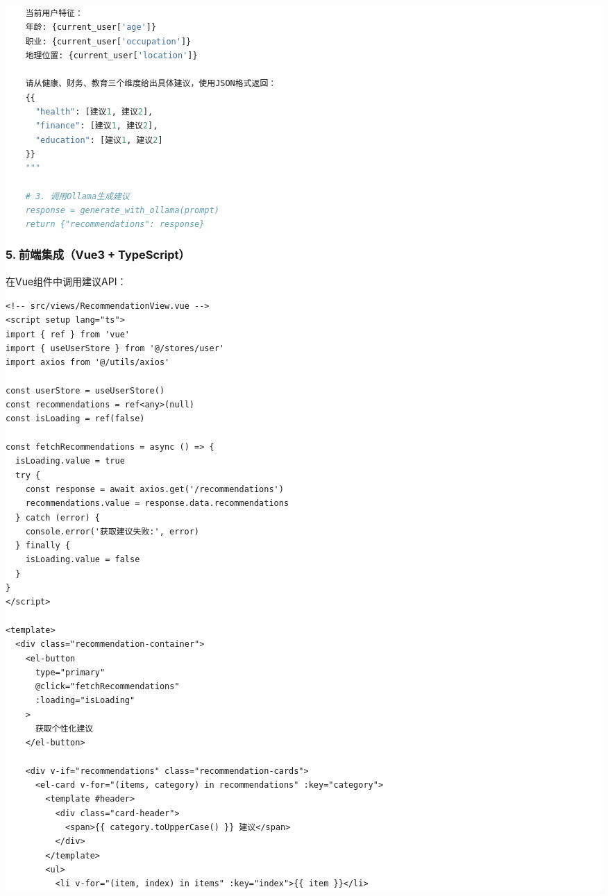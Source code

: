 ```python
    当前用户特征：
    年龄: {current_user['age']}
    职业: {current_user['occupation']}
    地理位置: {current_user['location']}
    
    请从健康、财务、教育三个维度给出具体建议，使用JSON格式返回：
    {{
      "health": [建议1, 建议2],
      "finance": [建议1, 建议2],
      "education": [建议1, 建议2]
    }}
    """
    
    # 3. 调用Ollama生成建议
    response = generate_with_ollama(prompt)
    return {"recommendations": response}
```

### 5. 前端集成（Vue3 + TypeScript）
在Vue组件中调用建议API：
```vue
<!-- src/views/RecommendationView.vue -->
<script setup lang="ts">
import { ref } from 'vue'
import { useUserStore } from '@/stores/user'
import axios from '@/utils/axios'

const userStore = useUserStore()
const recommendations = ref<any>(null)
const isLoading = ref(false)

const fetchRecommendations = async () => {
  isLoading.value = true
  try {
    const response = await axios.get('/recommendations')
    recommendations.value = response.data.recommendations
  } catch (error) {
    console.error('获取建议失败:', error)
  } finally {
    isLoading.value = false
  }
}
</script>

<template>
  <div class="recommendation-container">
    <el-button 
      type="primary" 
      @click="fetchRecommendations"
      :loading="isLoading"
    >
      获取个性化建议
    </el-button>
    
    <div v-if="recommendations" class="recommendation-cards">
      <el-card v-for="(items, category) in recommendations" :key="category">
        <template #header>
          <div class="card-header">
            <span>{{ category.toUpperCase() }} 建议</span>
          </div>
        </template>
        <ul>
          <li v-for="(item, index) in items" :key="index">{{ item }}</li>
```